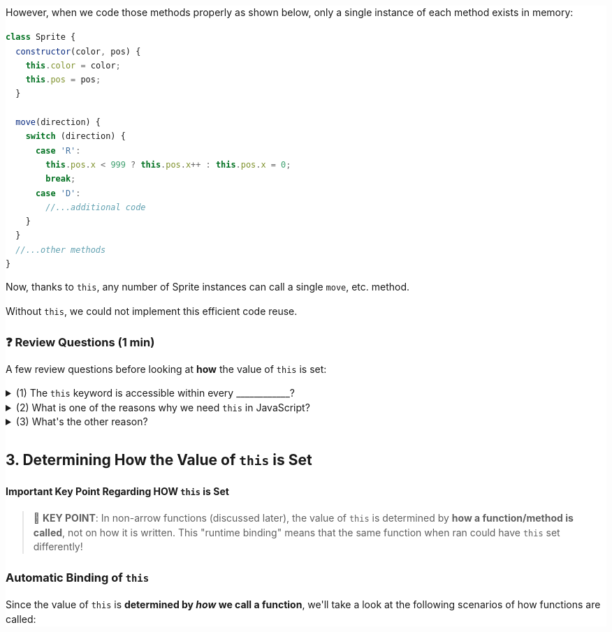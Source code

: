 However, when we code those methods properly as shown below, only a single instance of each method exists in memory:

```js showLineNumbers
class Sprite {
  constructor(color, pos) {
    this.color = color;
    this.pos = pos;
  }
 
  move(direction) {
    switch (direction) {
      case 'R':
        this.pos.x < 999 ? this.pos.x++ : this.pos.x = 0;
        break;
      case 'D':
        //...additional code
    }
  }
  //...other methods
}
```

Now, thanks to `this`, any number of Sprite instances can call a single `move`, etc. method.

Without `this`, we could not implement this efficient code reuse.

### ❓ Review Questions (1 min)

A few review questions before looking at **how** the value of `this` is set:

<details><summary>
(1) The <code>this</code> keyword is accessible within every ____________?
</summary></details>

<details><summary>
(2) What is one of the reasons why we need <code>this</code> in JavaScript?
</summary></details>

<details><summary>
(3) What's the other reason?
</summary></details>

## 3. Determining How the Value of `this` is Set

#### Important Key Point Regarding HOW `this` is Set

> 👀 **KEY POINT**: In non-arrow functions (discussed later), the value of `this` is determined by **how a function/method is called**, not on how it is written. This "runtime binding" means that the same function when ran could have `this` set differently!

### Automatic Binding of `this`

Since the value of `this` is **determined by _how_ we call a function**, we'll take a look at the following scenarios of how functions are called:
